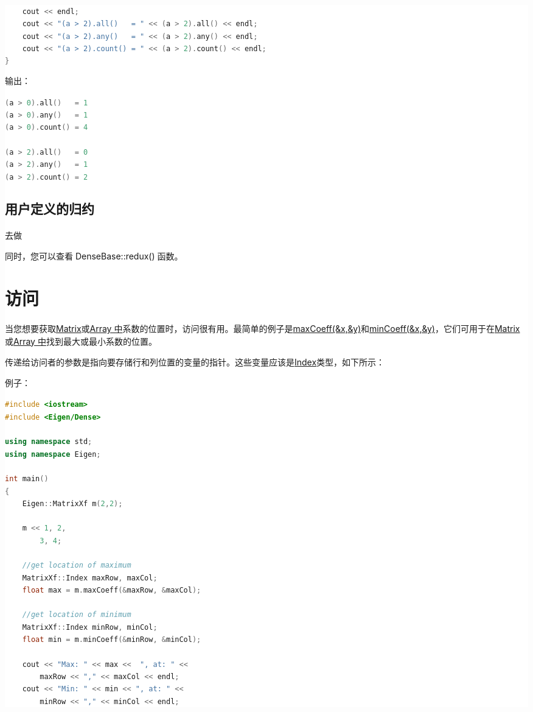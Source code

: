```cpp
    cout << endl;
    cout << "(a > 2).all()   = " << (a > 2).all() << endl;
    cout << "(a > 2).any()   = " << (a > 2).any() << endl;
    cout << "(a > 2).count() = " << (a > 2).count() << endl;
}
```

输出：

```cpp
(a > 0).all()   = 1
(a > 0).any()   = 1
(a > 0).count() = 4

(a > 2).all()   = 0
(a > 2).any()   = 1
(a > 2).count() = 2
```

## 用户定义的归约

去做

同时，您可以查看 DenseBase::redux() 函数。

# 访问

当您想要获取[Matrix](https://eigen.tuxfamily.org/dox/classEigen_1_1Matrix.html)或[Array 中](https://eigen.tuxfamily.org/dox/classEigen_1_1Array.html)系数的位置时，访问很有用。最简单的例子是[maxCoeff(&x,&y)](https://eigen.tuxfamily.org/dox/classEigen_1_1DenseBase.html#a7e6987d106f1cca3ac6ab36d288cc8e1)和[minCoeff(&x,&y)](https://eigen.tuxfamily.org/dox/classEigen_1_1DenseBase.html#a0739f9c868c331031c7810e21838dcb2)，它们可用于在[Matrix](https://eigen.tuxfamily.org/dox/classEigen_1_1Matrix.html)或[Array 中](https://eigen.tuxfamily.org/dox/classEigen_1_1Array.html)找到最大或最小系数的位置。

传递给访问者的参数是指向要存储行和列位置的变量的指针。这些变量应该是[Index](https://eigen.tuxfamily.org/dox/namespaceEigen.html#a62e77e0933482dafde8fe197d9a2cfde)类型，如下所示：

例子：

```c++
#include <iostream>
#include <Eigen/Dense>

using namespace std;
using namespace Eigen;

int main()
{
    Eigen::MatrixXf m(2,2);

    m << 1, 2,
    	3, 4;

    //get location of maximum
    MatrixXf::Index maxRow, maxCol;
    float max = m.maxCoeff(&maxRow, &maxCol);

    //get location of minimum
    MatrixXf::Index minRow, minCol;
    float min = m.minCoeff(&minRow, &minCol);

    cout << "Max: " << max <<  ", at: " <<
        maxRow << "," << maxCol << endl;
    cout << "Min: " << min << ", at: " <<
        minRow << "," << minCol << endl;
```